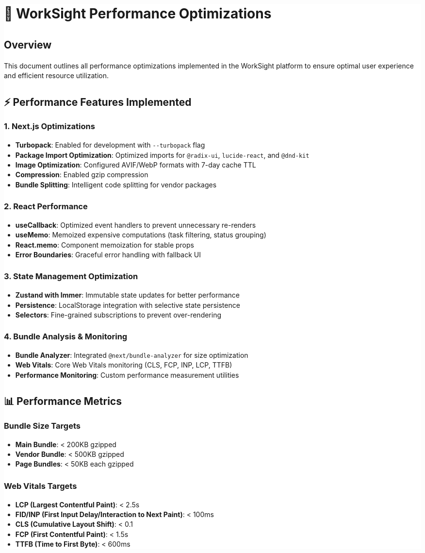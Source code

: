 # 🚀 WorkSight Performance Optimizations

## Overview

This document outlines all performance optimizations implemented in the
WorkSight platform to ensure optimal user experience and efficient resource
utilization.

## ⚡ Performance Features Implemented

### 1. **Next.js Optimizations**

- **Turbopack**: Enabled for development with `--turbopack` flag
- **Package Import Optimization**: Optimized imports for `@radix-ui`,
  `lucide-react`, and `@dnd-kit`
- **Image Optimization**: Configured AVIF/WebP formats with 7-day cache TTL
- **Compression**: Enabled gzip compression
- **Bundle Splitting**: Intelligent code splitting for vendor packages

### 2. **React Performance**

- **useCallback**: Optimized event handlers to prevent unnecessary re-renders
- **useMemo**: Memoized expensive computations (task filtering, status grouping)
- **React.memo**: Component memoization for stable props
- **Error Boundaries**: Graceful error handling with fallback UI

### 3. **State Management Optimization**

- **Zustand with Immer**: Immutable state updates for better performance
- **Persistence**: LocalStorage integration with selective state persistence
- **Selectors**: Fine-grained subscriptions to prevent over-rendering

### 4. **Bundle Analysis & Monitoring**

- **Bundle Analyzer**: Integrated `@next/bundle-analyzer` for size optimization
- **Web Vitals**: Core Web Vitals monitoring (CLS, FCP, INP, LCP, TTFB)
- **Performance Monitoring**: Custom performance measurement utilities

## 📊 Performance Metrics

### Bundle Size Targets

- **Main Bundle**: < 200KB gzipped
- **Vendor Bundle**: < 500KB gzipped
- **Page Bundles**: < 50KB each gzipped

### Web Vitals Targets

- **LCP (Largest Contentful Paint)**: < 2.5s
- **FID/INP (First Input Delay/Interaction to Next Paint)**: < 100ms
- **CLS (Cumulative Layout Shift)**: < 0.1
- **FCP (First Contentful Paint)**: < 1.5s
- **TTFB (Time to First Byte)**: < 600ms
